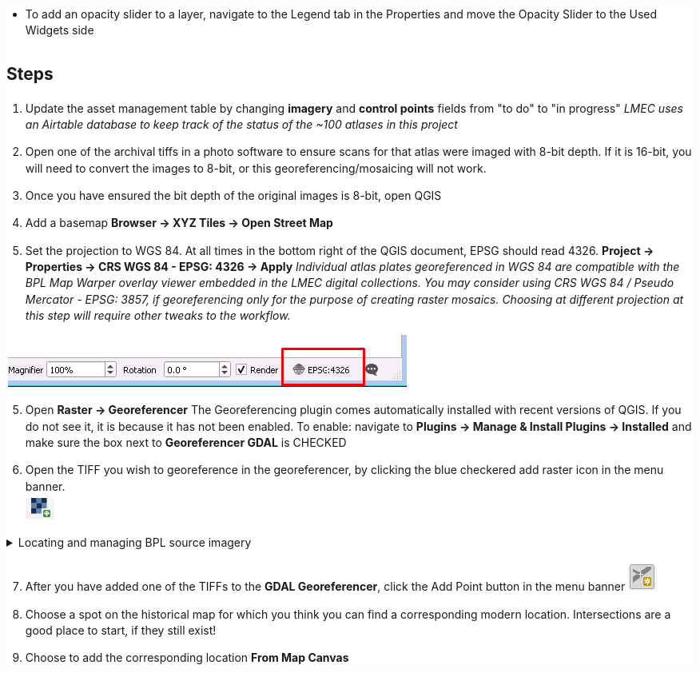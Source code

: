 
- To add an opacity slider to a layer, navigate to the Legend tab in the Properties and move the Opacity Slider to the Used Widgets side



## Steps


1. Update the asset management table by changing **imagery** and **control points** fields from "to do" to "in progress" *LMEC uses an Airtable database to keep track of the status of the ~100 atlases in this project*

2. Open one of the archival tiffs in a photo software to ensure scans for that atlas were imaged with 8-bit depth. If it is 16-bit, you will need to convert the images to 8-bit, or this georeferencing/mosaicing will not work.

2. Once you have ensured the bit depth of the original images is 8-bit, open QGIS

3. Add a basemap **Browser →  XYZ Tiles →  Open Street Map**

4.  Set the projection to WGS 84. At all times in the bottom right of the QGIS document, EPSG should read 4326. **Project → Properties → CRS WGS 84 - EPSG: 4326 → Apply** *Individual atlas plates georeferenced in WGS 84 are compatible with the BPL Map Warper overlay viewer embedded in the LMEC digital collections. You may consider using CRS WGS 84 / Pseudo Mercator - EPSG: 3857, if georeferencing only for the purpose of creating raster mosaics. Choosing at different projection at this step will require other tweaks to the workflow.*

![Check projection](/media/img/proj-check.png)

5. Open **Raster → Georeferencer** The Georeferencing plugin comes automatically installed with recent versions of QGIS. If you do not see it, it is because it has not been enabled. To enable: navigate to **Plugins → Manage & Install Plugins → Installed** and make sure the box next to **Georeferencer GDAL** is CHECKED

6. Open the TIFF you wish to georeference in the georeferencer, by clicking the blue checkered add raster icon in the menu banner.<br>
![Add raster](/media/img/add-raster.png)

<details><summary>Locating and managing BPL source imagery</summary></details>

7. After you have added one of the TIFFs to the **GDAL Georeferencer**, click the Add Point button in the menu banner
![Add point](/media/img/qgis-add-gcp.png)

8. Choose a spot on the historical map for which you think you can find a corresponding modern location. Intersections are a good place to start, if they still exist!

9. Choose to add the corresponding location **From Map Canvas**